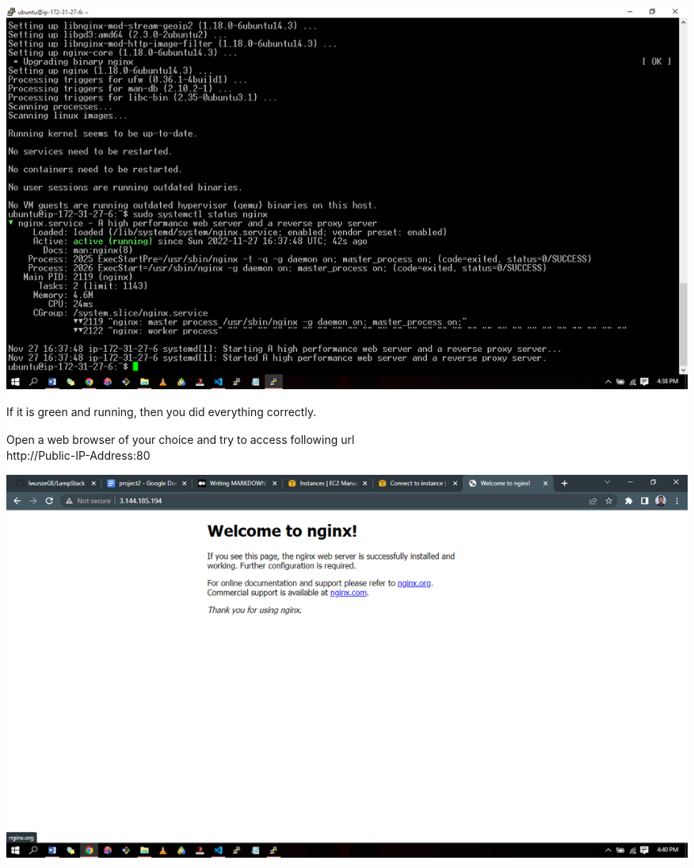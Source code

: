 ![Alt text](<images/nginx status.png>)

If it is green and running, then you did everything correctly.

Open a web browser of your choice and try to access following url  
http://Public-IP-Address:80

![Alt text](<images/nginx default.png>)
